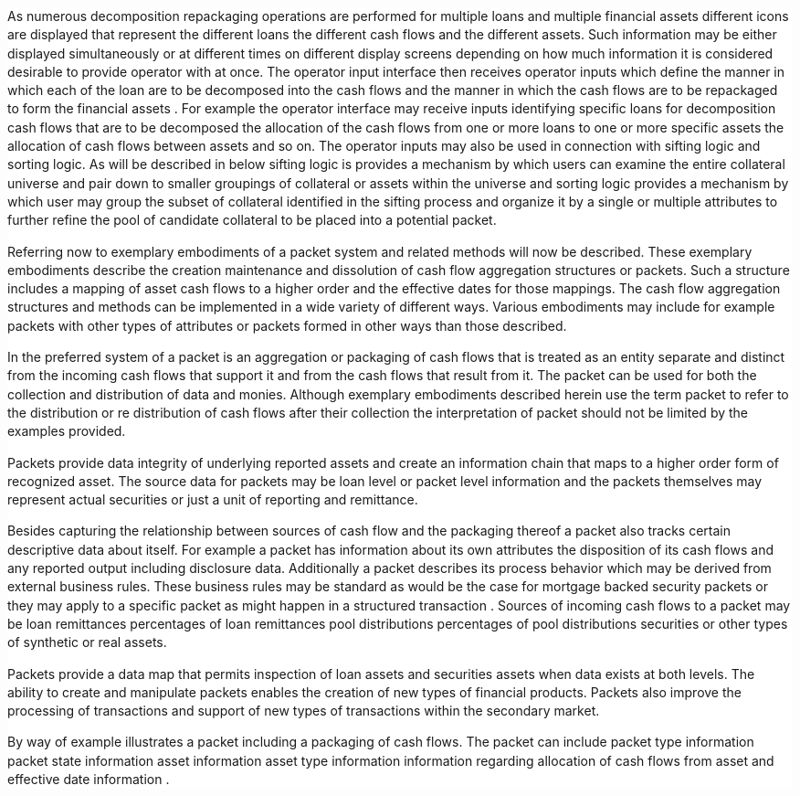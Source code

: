 As numerous decomposition repackaging operations are performed for multiple loans and multiple financial assets different icons are displayed that represent the different loans the different cash flows and the different assets. Such information may be either displayed simultaneously or at different times on different display screens depending on how much information it is considered desirable to provide operator with at once. The operator input interface then receives operator inputs which define the manner in which each of the loan are to be decomposed into the cash flows and the manner in which the cash flows are to be repackaged to form the financial assets . For example the operator interface may receive inputs identifying specific loans for decomposition cash flows that are to be decomposed the allocation of the cash flows from one or more loans to one or more specific assets the allocation of cash flows between assets and so on. The operator inputs may also be used in connection with sifting logic and sorting logic. As will be described in below sifting logic is provides a mechanism by which users can examine the entire collateral universe and pair down to smaller groupings of collateral or assets within the universe and sorting logic provides a mechanism by which user may group the subset of collateral identified in the sifting process and organize it by a single or multiple attributes to further refine the pool of candidate collateral to be placed into a potential packet.

Referring now to exemplary embodiments of a packet system and related methods will now be described. These exemplary embodiments describe the creation maintenance and dissolution of cash flow aggregation structures or packets. Such a structure includes a mapping of asset cash flows to a higher order and the effective dates for those mappings. The cash flow aggregation structures and methods can be implemented in a wide variety of different ways. Various embodiments may include for example packets with other types of attributes or packets formed in other ways than those described.

In the preferred system of a packet is an aggregation or packaging of cash flows that is treated as an entity separate and distinct from the incoming cash flows that support it and from the cash flows that result from it. The packet can be used for both the collection and distribution of data and monies. Although exemplary embodiments described herein use the term packet to refer to the distribution or re distribution of cash flows after their collection the interpretation of packet should not be limited by the examples provided.

Packets provide data integrity of underlying reported assets and create an information chain that maps to a higher order form of recognized asset. The source data for packets may be loan level or packet level information and the packets themselves may represent actual securities or just a unit of reporting and remittance.

Besides capturing the relationship between sources of cash flow and the packaging thereof a packet also tracks certain descriptive data about itself. For example a packet has information about its own attributes the disposition of its cash flows and any reported output including disclosure data. Additionally a packet describes its process behavior which may be derived from external business rules. These business rules may be standard as would be the case for mortgage backed security packets or they may apply to a specific packet as might happen in a structured transaction . Sources of incoming cash flows to a packet may be loan remittances percentages of loan remittances pool distributions percentages of pool distributions securities or other types of synthetic or real assets.

Packets provide a data map that permits inspection of loan assets and securities assets when data exists at both levels. The ability to create and manipulate packets enables the creation of new types of financial products. Packets also improve the processing of transactions and support of new types of transactions within the secondary market.

By way of example illustrates a packet including a packaging of cash flows. The packet can include packet type information packet state information asset information asset type information information regarding allocation of cash flows from asset and effective date information .
